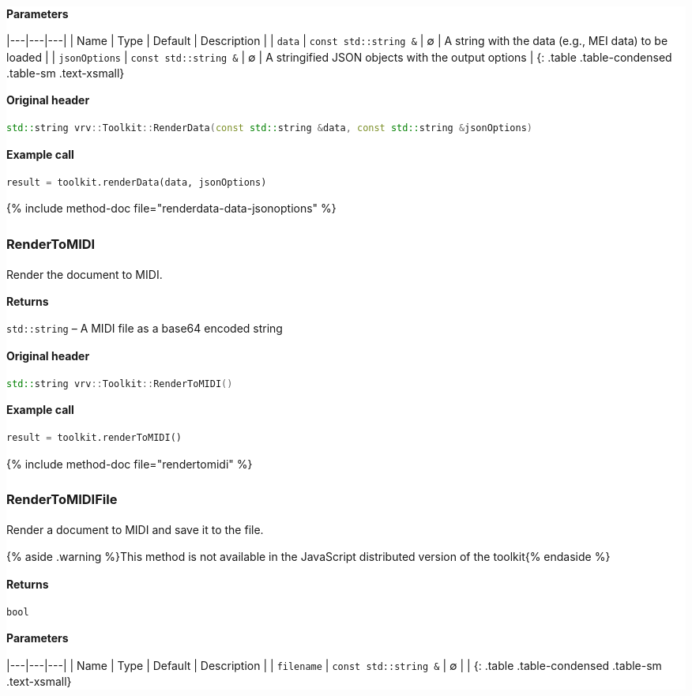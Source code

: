 **Parameters**

|---|---|---|
| Name | Type | Default | Description |
| `data` | `const std::string &` | ∅ | A string with the data (e.g., MEI data) to be loaded |
| `jsonOptions` | `const std::string &` | ∅ | A stringified JSON objects with the output options |
{: .table .table-condensed .table-sm .text-xsmall}

**Original header**

```cpp
std::string vrv::Toolkit::RenderData(const std::string &data, const std::string &jsonOptions)
```

**Example call**

```python
result = toolkit.renderData(data, jsonOptions)
```

{% include method-doc file="renderdata-data-jsonoptions" %}
### RenderToMIDI

Render the document to MIDI.

**Returns**

`std::string` – A MIDI file as a base64 encoded string

**Original header**

```cpp
std::string vrv::Toolkit::RenderToMIDI()
```

**Example call**

```python
result = toolkit.renderToMIDI()
```

{% include method-doc file="rendertomidi" %}
### RenderToMIDIFile

Render a document to MIDI and save it to the file.

{% aside .warning %}This method is not available in the JavaScript distributed version of the toolkit{% endaside %}

**Returns**

`bool`

**Parameters**

|---|---|---|
| Name | Type | Default | Description |
| `filename` | `const std::string &` | ∅ |  |
{: .table .table-condensed .table-sm .text-xsmall}
